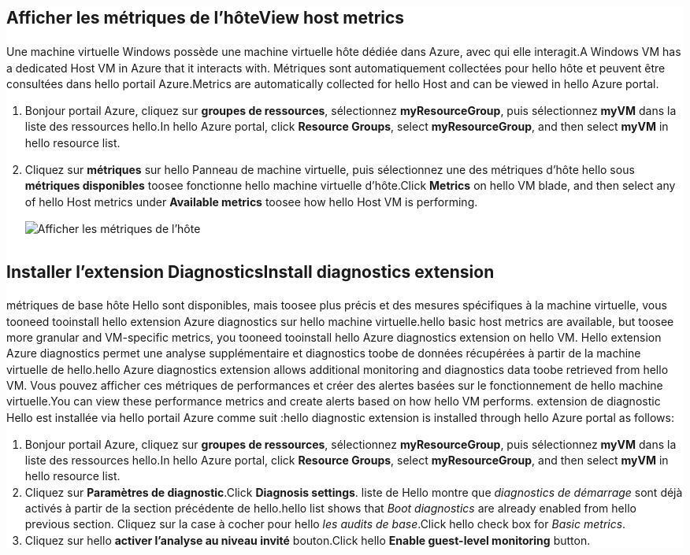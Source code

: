 ## <a name="view-host-metrics"></a><span data-ttu-id="30703-125">Afficher les métriques de l’hôte</span><span class="sxs-lookup"><span data-stu-id="30703-125">View host metrics</span></span>

<span data-ttu-id="30703-126">Une machine virtuelle Windows possède une machine virtuelle hôte dédiée dans Azure, avec qui elle interagit.</span><span class="sxs-lookup"><span data-stu-id="30703-126">A Windows VM has a dedicated Host VM in Azure that it interacts with.</span></span> <span data-ttu-id="30703-127">Métriques sont automatiquement collectées pour hello hôte et peuvent être consultées dans hello portail Azure.</span><span class="sxs-lookup"><span data-stu-id="30703-127">Metrics are automatically collected for hello Host and can be viewed in hello Azure portal.</span></span>

1. <span data-ttu-id="30703-128">Bonjour portail Azure, cliquez sur **groupes de ressources**, sélectionnez **myResourceGroup**, puis sélectionnez **myVM** dans la liste des ressources hello.</span><span class="sxs-lookup"><span data-stu-id="30703-128">In hello Azure portal, click **Resource Groups**, select **myResourceGroup**, and then select **myVM** in hello resource list.</span></span>
2. <span data-ttu-id="30703-129">Cliquez sur **métriques** sur hello Panneau de machine virtuelle, puis sélectionnez une des métriques d’hôte hello sous **métriques disponibles** toosee fonctionne hello machine virtuelle d’hôte.</span><span class="sxs-lookup"><span data-stu-id="30703-129">Click **Metrics** on hello VM blade, and then select any of hello Host metrics under **Available metrics** toosee how hello Host VM is performing.</span></span>

    ![Afficher les métriques de l’hôte](./media/tutorial-monitoring/tutorial-monitor-host-metrics.png)

## <a name="install-diagnostics-extension"></a><span data-ttu-id="30703-131">Installer l’extension Diagnostics</span><span class="sxs-lookup"><span data-stu-id="30703-131">Install diagnostics extension</span></span>

<span data-ttu-id="30703-132">métriques de base hôte Hello sont disponibles, mais toosee plus précis et des mesures spécifiques à la machine virtuelle, vous tooneed tooinstall hello extension Azure diagnostics sur hello machine virtuelle.</span><span class="sxs-lookup"><span data-stu-id="30703-132">hello basic host metrics are available, but toosee more granular and VM-specific metrics, you tooneed tooinstall hello Azure diagnostics extension on hello VM.</span></span> <span data-ttu-id="30703-133">Hello extension Azure diagnostics permet une analyse supplémentaire et diagnostics toobe de données récupérées à partir de la machine virtuelle de hello.</span><span class="sxs-lookup"><span data-stu-id="30703-133">hello Azure diagnostics extension allows additional monitoring and diagnostics data toobe retrieved from hello VM.</span></span> <span data-ttu-id="30703-134">Vous pouvez afficher ces métriques de performances et créer des alertes basées sur le fonctionnement de hello machine virtuelle.</span><span class="sxs-lookup"><span data-stu-id="30703-134">You can view these performance metrics and create alerts based on how hello VM performs.</span></span> <span data-ttu-id="30703-135">extension de diagnostic Hello est installée via hello portail Azure comme suit :</span><span class="sxs-lookup"><span data-stu-id="30703-135">hello diagnostic extension is installed through hello Azure portal as follows:</span></span>

1. <span data-ttu-id="30703-136">Bonjour portail Azure, cliquez sur **groupes de ressources**, sélectionnez **myResourceGroup**, puis sélectionnez **myVM** dans la liste des ressources hello.</span><span class="sxs-lookup"><span data-stu-id="30703-136">In hello Azure portal, click **Resource Groups**, select **myResourceGroup**, and then select **myVM** in hello resource list.</span></span>
2. <span data-ttu-id="30703-137">Cliquez sur **Paramètres de diagnostic**.</span><span class="sxs-lookup"><span data-stu-id="30703-137">Click **Diagnosis settings**.</span></span> <span data-ttu-id="30703-138">liste de Hello montre que *diagnostics de démarrage* sont déjà activés à partir de la section précédente de hello.</span><span class="sxs-lookup"><span data-stu-id="30703-138">hello list shows that *Boot diagnostics* are already enabled from hello previous section.</span></span> <span data-ttu-id="30703-139">Cliquez sur la case à cocher pour hello *les audits de base*.</span><span class="sxs-lookup"><span data-stu-id="30703-139">Click hello check box for *Basic metrics*.</span></span>
3. <span data-ttu-id="30703-140">Cliquez sur hello **activer l’analyse au niveau invité** bouton.</span><span class="sxs-lookup"><span data-stu-id="30703-140">Click hello **Enable guest-level monitoring** button.</span></span>
